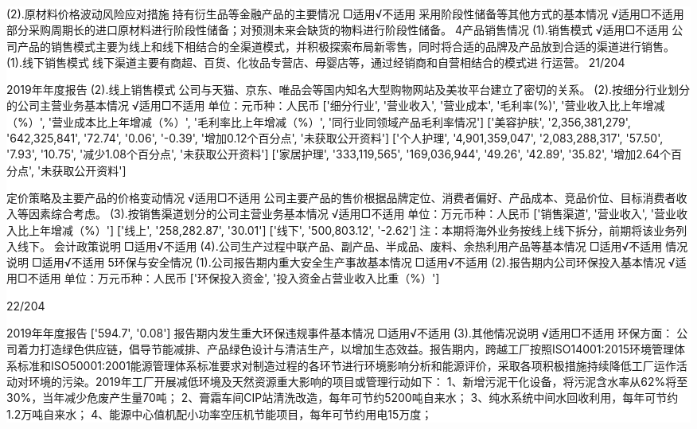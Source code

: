 (2).原材料价格波动风险应对措施
持有衍生品等金融产品的主要情况
□适用√不适用
采用阶段性储备等其他方式的基本情况
√适用□不适用
部分采购周期长的进口原材料进行阶段性储备；对预测未来会缺货的物料进行阶段性储备。
4产品销售情况
(1).销售模式
√适用□不适用
公司产品的销售模式主要为线上和线下相结合的全渠道模式，并积极探索布局新零售，同时将合适的品牌及产品放到合适的渠道进行销售。
(1).线下销售模式
线下渠道主要有商超、百货、化妆品专营店、母婴店等，通过经销商和自营相结合的模式进
行运营。
21/204

2019年年度报告
(2).线上销售模式
公司与天猫、京东、唯品会等国内知名大型购物网站及美妆平台建立了密切的关系。
(2).按细分行业划分的公司主营业务基本情况
√适用□不适用
单位：元币种：人民币
['细分行业', '营业收入', '营业成本', '毛利率(%)', '营业收入比上年增减（%）', '营业成本比上年增减（%）', '毛利率比上年增减（%）', '同行业同领域产品毛利率情况']
['美容护肤', '2,356,381,279', '642,325,841', '72.74', '0.06', '-0.39', '增加0.12个百分点', '未获取公开资料']
['个人护理', '4,901,359,047', '2,083,288,317', '57.50', '7.93', '10.75', '减少1.08个百分点', '未获取公开资料']
['家居护理', '333,119,565', '169,036,944', '49.26', '42.89', '35.82', '增加2.64个百分点', '未获取公开资料']

定价策略及主要产品的价格变动情况
√适用□不适用
公司主要产品的售价根据品牌定位、消费者偏好、产品成本、竞品价位、目标消费者收入等因素综合考虑。
(3).按销售渠道划分的公司主营业务基本情况
√适用□不适用
单位：万元币种：人民币
['销售渠道', '营业收入', '营业收入比上年增减（%）']
['线上', '258,282.87', '30.01']
['线下', '500,803.12', '-2.62']
注：本期将海外业务按线上线下拆分，前期将该业务列入线下。
会计政策说明
□适用√不适用
(4).公司生产过程中联产品、副产品、半成品、废料、余热利用产品等基本情况
□适用√不适用
情况说明
□适用√不适用
5环保与安全情况
(1).公司报告期内重大安全生产事故基本情况
□适用√不适用
(2).报告期内公司环保投入基本情况
√适用□不适用
单位：万元币种：人民币
['环保投入资金', '投入资金占营业收入比重（%）']

22/204

2019年年度报告
['594.7', '0.08']
报告期内发生重大环保违规事件基本情况
□适用√不适用
(3).其他情况说明
√适用□不适用
环保方面：
公司着力打造绿色供应链，倡导节能减排、产品绿色设计与清洁生产，以增加生态效益。报告期内，跨越工厂按照ISO14001:2015环境管理体系标准和ISO50001:2001能源管理体系标准要求对制造过程的各环节进行环境影响分析和能源评价，采取各项积极措施持续降低工厂运作活动对环境的污染。2019年工厂开展减低环境及天然资源重大影响的项目或管理行动如下：
1、新增污泥干化设备，将污泥含水率从62%将至30%，当年减少危废产生量70吨；
2、膏霜车间CIP站清洗改造，每年可节约5200吨自来水；
3、纯水系统中间水回收利用，每年可节约1.2万吨自来水；
4、能源中心值机配小功率空压机节能项目，每年可节约用电15万度；